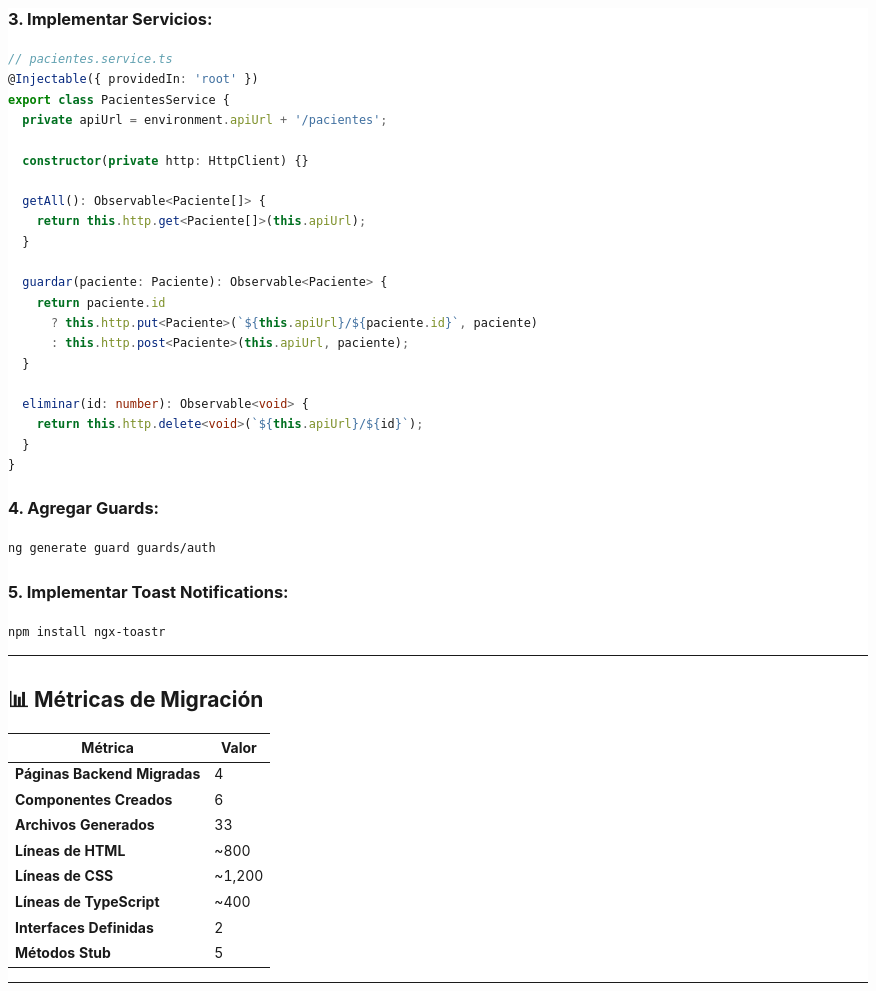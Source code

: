 ### 3. Implementar Servicios:
```typescript
// pacientes.service.ts
@Injectable({ providedIn: 'root' })
export class PacientesService {
  private apiUrl = environment.apiUrl + '/pacientes';
  
  constructor(private http: HttpClient) {}
  
  getAll(): Observable<Paciente[]> {
    return this.http.get<Paciente[]>(this.apiUrl);
  }
  
  guardar(paciente: Paciente): Observable<Paciente> {
    return paciente.id 
      ? this.http.put<Paciente>(`${this.apiUrl}/${paciente.id}`, paciente)
      : this.http.post<Paciente>(this.apiUrl, paciente);
  }
  
  eliminar(id: number): Observable<void> {
    return this.http.delete<void>(`${this.apiUrl}/${id}`);
  }
}
```

### 4. Agregar Guards:
```bash
ng generate guard guards/auth
```

### 5. Implementar Toast Notifications:
```bash
npm install ngx-toastr
```

---

## 📊 Métricas de Migración

| Métrica | Valor |
|---------|-------|
| **Páginas Backend Migradas** | 4 |
| **Componentes Creados** | 6 |
| **Archivos Generados** | 33 |
| **Líneas de HTML** | ~800 |
| **Líneas de CSS** | ~1,200 |
| **Líneas de TypeScript** | ~400 |
| **Interfaces Definidas** | 2 |
| **Métodos Stub** | 5 |

---